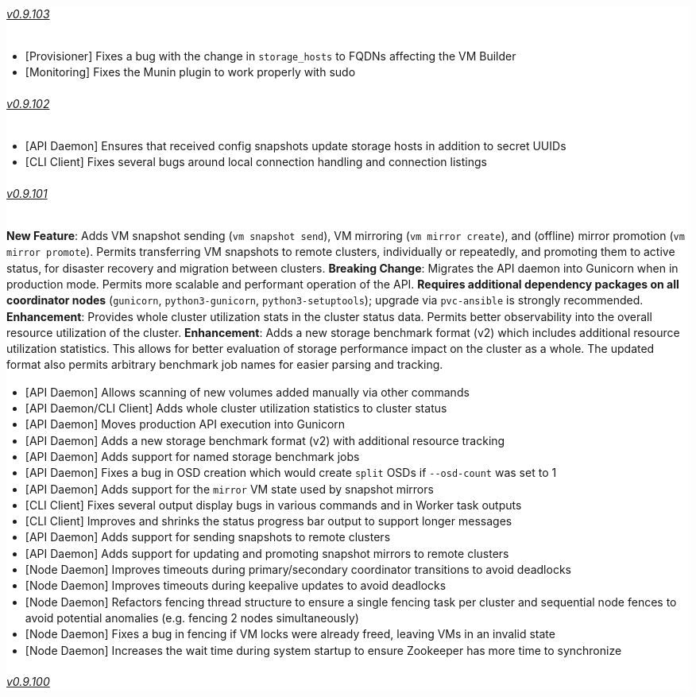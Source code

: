 ###### [v0.9.103](https://github.com/parallelvirtualcluster/pvc/releases/tag/v0.9.103)

  * [Provisioner] Fixes a bug with the change in `storage_hosts` to FQDNs affecting the VM Builder
  * [Monitoring] Fixes the Munin plugin to work properly with sudo

###### [v0.9.102](https://github.com/parallelvirtualcluster/pvc/releases/tag/v0.9.102)

  * [API Daemon] Ensures that received config snapshots update storage hosts in addition to secret UUIDs
  * [CLI Client] Fixes several bugs around local connection handling and connection listings

###### [v0.9.101](https://github.com/parallelvirtualcluster/pvc/releases/tag/v0.9.101)

  **New Feature**: Adds VM snapshot sending (`vm snapshot send`), VM mirroring (`vm mirror create`), and (offline) mirror promotion (`vm mirror promote`). Permits transferring VM snapshots to remote clusters, individually or repeatedly, and promoting them to active status, for disaster recovery and migration between clusters.
  **Breaking Change**: Migrates the API daemon into Gunicorn when in production mode. Permits more scalable and performant operation of the API. **Requires additional dependency packages on all coordinator nodes** (`gunicorn`, `python3-gunicorn`, `python3-setuptools`); upgrade via `pvc-ansible` is strongly recommended.
  **Enhancement**: Provides whole cluster utilization stats in the cluster status data. Permits better observability into the overall resource utilization of the cluster.
  **Enhancement**: Adds a new storage benchmark format (v2) which includes additional resource utilization statistics. This allows for better evaluation of storage performance impact on the cluster as a whole. The updated format also permits arbitrary benchmark job names for easier parsing and tracking.

  * [API Daemon] Allows scanning of new volumes added manually via other commands
  * [API Daemon/CLI Client] Adds whole cluster utilization statistics to cluster status
  * [API Daemon] Moves production API execution into Gunicorn
  * [API Daemon] Adds a new storage benchmark format (v2) with additional resource tracking
  * [API Daemon] Adds support for named storage benchmark jobs
  * [API Daemon] Fixes a bug in OSD creation which would create `split` OSDs if `--osd-count` was set to 1
  * [API Daemon] Adds support for the `mirror` VM state used by snapshot mirrors
  * [CLI Client] Fixes several output display bugs in various commands and in Worker task outputs
  * [CLI Client] Improves and shrinks the status progress bar output to support longer messages
  * [API Daemon] Adds support for sending snapshots to remote clusters
  * [API Daemon] Adds support for updating and promoting snapshot mirrors to remote clusters
  * [Node Daemon] Improves timeouts during primary/secondary coordinator transitions to avoid deadlocks
  * [Node Daemon] Improves timeouts during keepalive updates to avoid deadlocks
  * [Node Daemon] Refactors fencing thread structure to ensure a single fencing task per cluster and sequential node fences to avoid potential anomalies (e.g. fencing 2 nodes simultaneously)
  * [Node Daemon] Fixes a bug in fencing if VM locks were already freed, leaving VMs in an invalid state
  * [Node Daemon] Increases the wait time during system startup to ensure Zookeeper has more time to synchronize

###### [v0.9.100](https://github.com/parallelvirtualcluster/pvc/releases/tag/v0.9.100)
